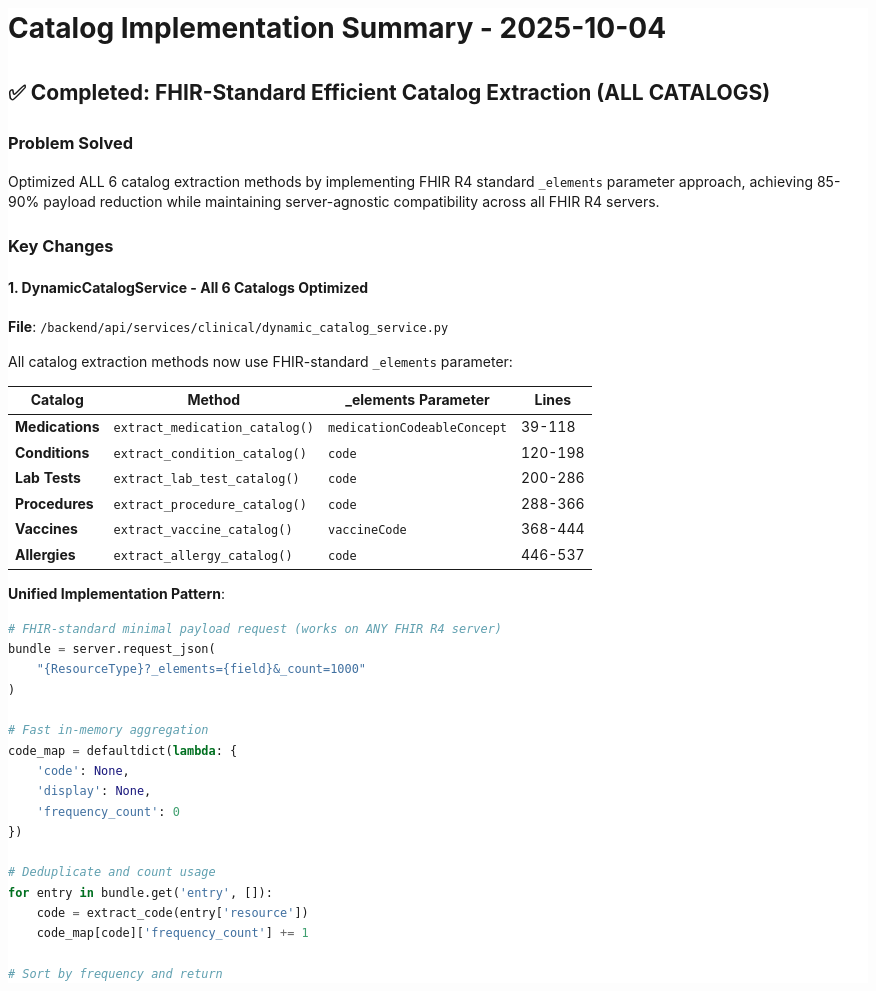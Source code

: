 # Catalog Implementation Summary - 2025-10-04

## ✅ Completed: FHIR-Standard Efficient Catalog Extraction (ALL CATALOGS)

### Problem Solved
Optimized ALL 6 catalog extraction methods by implementing FHIR R4 standard `_elements` parameter approach, achieving 85-90% payload reduction while maintaining server-agnostic compatibility across all FHIR R4 servers.

### Key Changes

#### 1. DynamicCatalogService - All 6 Catalogs Optimized
**File**: `/backend/api/services/clinical/dynamic_catalog_service.py`

All catalog extraction methods now use FHIR-standard `_elements` parameter:

| Catalog | Method | _elements Parameter | Lines |
|---------|--------|-------------------|-------|
| **Medications** | `extract_medication_catalog()` | `medicationCodeableConcept` | 39-118 |
| **Conditions** | `extract_condition_catalog()` | `code` | 120-198 |
| **Lab Tests** | `extract_lab_test_catalog()` | `code` | 200-286 |
| **Procedures** | `extract_procedure_catalog()` | `code` | 288-366 |
| **Vaccines** | `extract_vaccine_catalog()` | `vaccineCode` | 368-444 |
| **Allergies** | `extract_allergy_catalog()` | `code` | 446-537 |

**Unified Implementation Pattern**:
```python
# FHIR-standard minimal payload request (works on ANY FHIR R4 server)
bundle = server.request_json(
    "{ResourceType}?_elements={field}&_count=1000"
)

# Fast in-memory aggregation
code_map = defaultdict(lambda: {
    'code': None,
    'display': None,
    'frequency_count': 0
})

# Deduplicate and count usage
for entry in bundle.get('entry', []):
    code = extract_code(entry['resource'])
    code_map[code]['frequency_count'] += 1

# Sort by frequency and return
```
